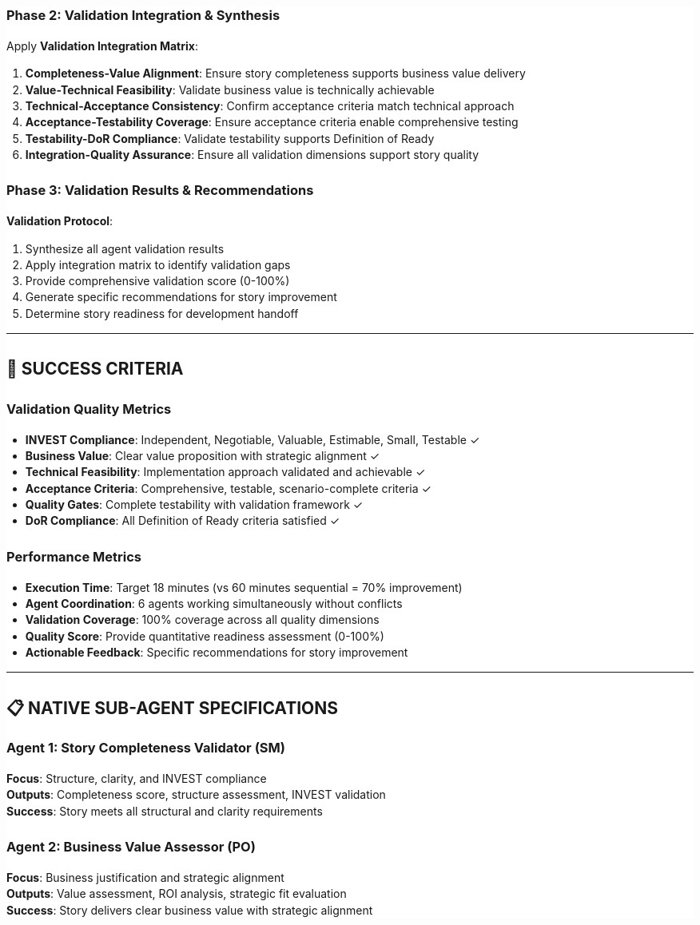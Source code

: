 ### Phase 2: Validation Integration & Synthesis

Apply **Validation Integration Matrix**:

1. **Completeness-Value Alignment**: Ensure story completeness supports business value delivery
2. **Value-Technical Feasibility**: Validate business value is technically achievable
3. **Technical-Acceptance Consistency**: Confirm acceptance criteria match technical approach
4. **Acceptance-Testability Coverage**: Ensure acceptance criteria enable comprehensive testing
5. **Testability-DoR Compliance**: Validate testability supports Definition of Ready
6. **Integration-Quality Assurance**: Ensure all validation dimensions support story quality

### Phase 3: Validation Results & Recommendations

**Validation Protocol**:
1. Synthesize all agent validation results
2. Apply integration matrix to identify validation gaps
3. Provide comprehensive validation score (0-100%)
4. Generate specific recommendations for story improvement
5. Determine story readiness for development handoff

---

## 🎯 SUCCESS CRITERIA

### Validation Quality Metrics
- **INVEST Compliance**: Independent, Negotiable, Valuable, Estimable, Small, Testable ✓
- **Business Value**: Clear value proposition with strategic alignment ✓
- **Technical Feasibility**: Implementation approach validated and achievable ✓
- **Acceptance Criteria**: Comprehensive, testable, scenario-complete criteria ✓
- **Quality Gates**: Complete testability with validation framework ✓
- **DoR Compliance**: All Definition of Ready criteria satisfied ✓

### Performance Metrics
- **Execution Time**: Target 18 minutes (vs 60 minutes sequential = 70% improvement)
- **Agent Coordination**: 6 agents working simultaneously without conflicts
- **Validation Coverage**: 100% coverage across all quality dimensions
- **Quality Score**: Provide quantitative readiness assessment (0-100%)
- **Actionable Feedback**: Specific recommendations for story improvement

---

## 📋 NATIVE SUB-AGENT SPECIFICATIONS

### Agent 1: Story Completeness Validator (SM)
**Focus**: Structure, clarity, and INVEST compliance  
**Outputs**: Completeness score, structure assessment, INVEST validation  
**Success**: Story meets all structural and clarity requirements

### Agent 2: Business Value Assessor (PO)
**Focus**: Business justification and strategic alignment  
**Outputs**: Value assessment, ROI analysis, strategic fit evaluation  
**Success**: Story delivers clear business value with strategic alignment

